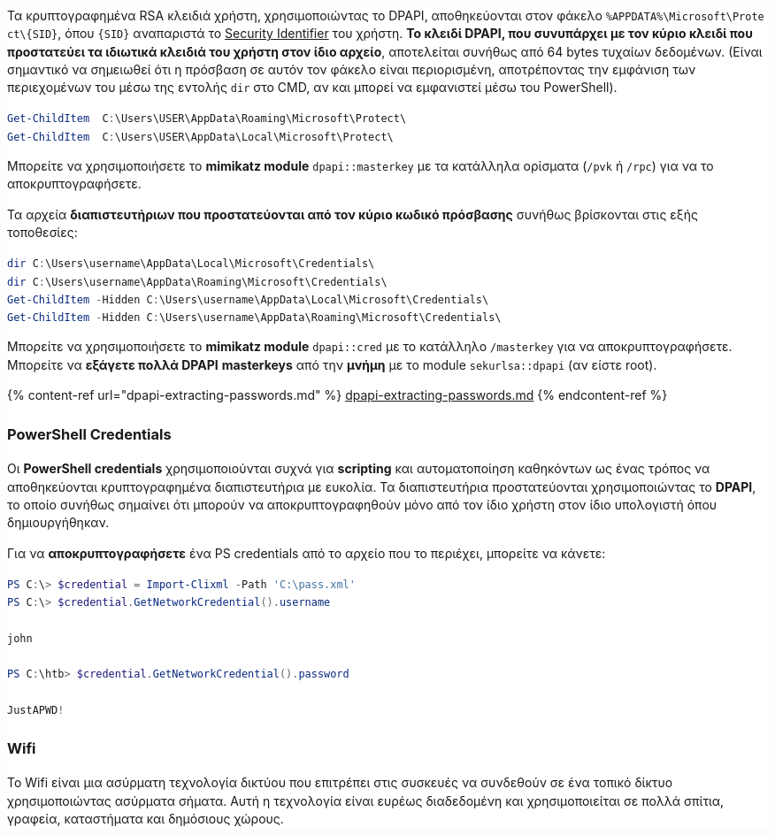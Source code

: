 Τα κρυπτογραφημένα RSA κλειδιά χρήστη, χρησιμοποιώντας το DPAPI, αποθηκεύονται στον φάκελο `%APPDATA%\Microsoft\Protect\{SID}`, όπου `{SID}` αναπαριστά το [Security Identifier](https://en.wikipedia.org/wiki/Security\_Identifier) του χρήστη. **Το κλειδί DPAPI, που συνυπάρχει με τον κύριο κλειδί που προστατεύει τα ιδιωτικά κλειδιά του χρήστη στον ίδιο αρχείο**, αποτελείται συνήθως από 64 bytes τυχαίων δεδομένων. (Είναι σημαντικό να σημειωθεί ότι η πρόσβαση σε αυτόν τον φάκελο είναι περιορισμένη, αποτρέποντας την εμφάνιση των περιεχομένων του μέσω της εντολής `dir` στο CMD, αν και μπορεί να εμφανιστεί μέσω του PowerShell).
```powershell
Get-ChildItem  C:\Users\USER\AppData\Roaming\Microsoft\Protect\
Get-ChildItem  C:\Users\USER\AppData\Local\Microsoft\Protect\
```
Μπορείτε να χρησιμοποιήσετε το **mimikatz module** `dpapi::masterkey` με τα κατάλληλα ορίσματα (`/pvk` ή `/rpc`) για να το αποκρυπτογραφήσετε.

Τα αρχεία **διαπιστευτήριων που προστατεύονται από τον κύριο κωδικό πρόσβασης** συνήθως βρίσκονται στις εξής τοποθεσίες:
```powershell
dir C:\Users\username\AppData\Local\Microsoft\Credentials\
dir C:\Users\username\AppData\Roaming\Microsoft\Credentials\
Get-ChildItem -Hidden C:\Users\username\AppData\Local\Microsoft\Credentials\
Get-ChildItem -Hidden C:\Users\username\AppData\Roaming\Microsoft\Credentials\
```
Μπορείτε να χρησιμοποιήσετε το **mimikatz module** `dpapi::cred` με το κατάλληλο `/masterkey` για να αποκρυπτογραφήσετε.\
Μπορείτε να **εξάγετε πολλά DPAPI** **masterkeys** από την **μνήμη** με το module `sekurlsa::dpapi` (αν είστε root).

{% content-ref url="dpapi-extracting-passwords.md" %}
[dpapi-extracting-passwords.md](dpapi-extracting-passwords.md)
{% endcontent-ref %}

### PowerShell Credentials

Οι **PowerShell credentials** χρησιμοποιούνται συχνά για **scripting** και αυτοματοποίηση καθηκόντων ως ένας τρόπος να αποθηκεύονται κρυπτογραφημένα διαπιστευτήρια με ευκολία. Τα διαπιστευτήρια προστατεύονται χρησιμοποιώντας το **DPAPI**, το οποίο συνήθως σημαίνει ότι μπορούν να αποκρυπτογραφηθούν μόνο από τον ίδιο χρήστη στον ίδιο υπολογιστή όπου δημιουργήθηκαν.

Για να **αποκρυπτογραφήσετε** ένα PS credentials από το αρχείο που το περιέχει, μπορείτε να κάνετε:
```powershell
PS C:\> $credential = Import-Clixml -Path 'C:\pass.xml'
PS C:\> $credential.GetNetworkCredential().username

john

PS C:\htb> $credential.GetNetworkCredential().password

JustAPWD!
```
### Wifi

Το Wifi είναι μια ασύρματη τεχνολογία δικτύου που επιτρέπει στις συσκευές να συνδεθούν σε ένα τοπικό δίκτυο χρησιμοποιώντας ασύρματα σήματα. Αυτή η τεχνολογία είναι ευρέως διαδεδομένη και χρησιμοποιείται σε πολλά σπίτια, γραφεία, καταστήματα και δημόσιους χώρους.
